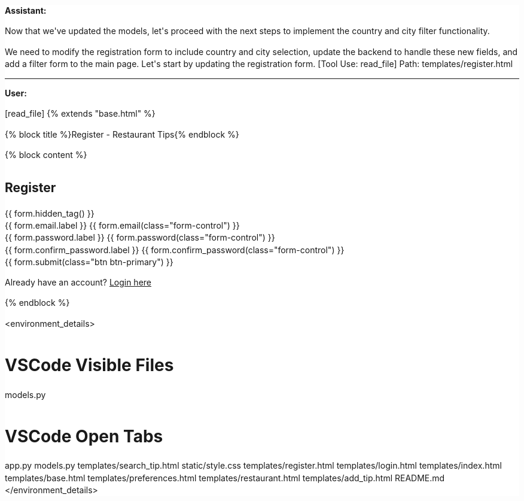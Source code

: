 
**Assistant:**

Now that we've updated the models, let's proceed with the next steps to implement the country and city filter functionality.

<thinking>
We need to modify the registration form to include country and city selection, update the backend to handle these new fields, and add a filter form to the main page. Let's start by updating the registration form.
</thinking>
[Tool Use: read_file]
Path: templates/register.html

---

**User:**

[read_file]
{% extends "base.html" %}

{% block title %}Register - Restaurant Tips{% endblock %}

{% block content %}
    <h2>Register</h2>
    <form method="POST" action="">
        {{ form.hidden_tag() }}
        <div class="form-group">
            {{ form.email.label }}
            {{ form.email(class="form-control") }}
        </div>
        <div class="form-group">
            {{ form.password.label }}
            {{ form.password(class="form-control") }}
        </div>
        <div class="form-group">
            {{ form.confirm_password.label }}
            {{ form.confirm_password(class="form-control") }}
        </div>
        <div class="form-group">
            {{ form.submit(class="btn btn-primary") }}
        </div>
    </form>
    <p>Already have an account? <a href="{{ url_for('login') }}">Login here</a></p>
{% endblock %}

<environment_details>
# VSCode Visible Files
models.py

# VSCode Open Tabs
app.py
models.py
templates/search_tip.html
static/style.css
templates/register.html
templates/login.html
templates/index.html
templates/base.html
templates/preferences.html
templates/restaurant.html
templates/add_tip.html
README.md
</environment_details>
